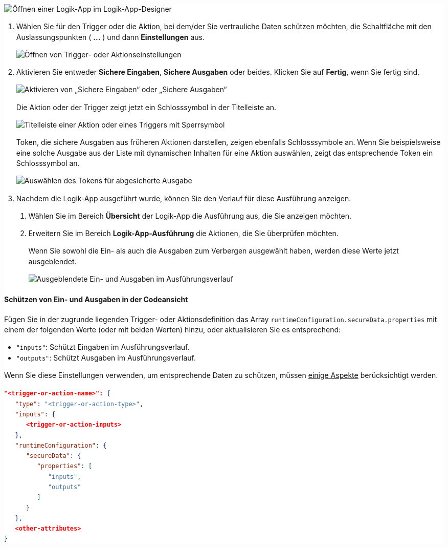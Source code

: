    ![Öffnen einer Logik-App im Logik-App-Designer](./media/logic-apps-securing-a-logic-app/open-sample-logic-app-in-designer.png)

1. Wählen Sie für den Trigger oder die Aktion, bei dem/der Sie vertrauliche Daten schützen möchten, die Schaltfläche mit den Auslassungspunkten ( **...** ) und dann **Einstellungen** aus.

   ![Öffnen von Trigger- oder Aktionseinstellungen](./media/logic-apps-securing-a-logic-app/open-action-trigger-settings.png)

1. Aktivieren Sie entweder **Sichere Eingaben**, **Sichere Ausgaben** oder beides. Klicken Sie auf **Fertig**, wenn Sie fertig sind.

   ![Aktivieren von „Sichere Eingaben“ oder „Sichere Ausgaben“](./media/logic-apps-securing-a-logic-app/turn-on-secure-inputs-outputs.png)

   Die Aktion oder der Trigger zeigt jetzt ein Schlosssymbol in der Titelleiste an.

   ![Titelleiste einer Aktion oder eines Triggers mit Sperrsymbol](./media/logic-apps-securing-a-logic-app/lock-icon-action-trigger-title-bar.png)

   Token, die sichere Ausgaben aus früheren Aktionen darstellen, zeigen ebenfalls Schlosssymbole an. Wenn Sie beispielsweise eine solche Ausgabe aus der Liste mit dynamischen Inhalten für eine Aktion auswählen, zeigt das entsprechende Token ein Schlosssymbol an.

   ![Auswählen des Tokens für abgesicherte Ausgabe](./media/logic-apps-securing-a-logic-app/select-secured-token.png)

1. Nachdem die Logik-App ausgeführt wurde, können Sie den Verlauf für diese Ausführung anzeigen.

   1. Wählen Sie im Bereich **Übersicht** der Logik-App die Ausführung aus, die Sie anzeigen möchten.

   1. Erweitern Sie im Bereich **Logik-App-Ausführung** die Aktionen, die Sie überprüfen möchten.

      Wenn Sie sowohl die Ein- als auch die Ausgaben zum Verbergen ausgewählt haben, werden diese Werte jetzt ausgeblendet.

      ![Ausgeblendete Ein- und Ausgaben im Ausführungsverlauf](./media/logic-apps-securing-a-logic-app/hidden-data-run-history.png)

<a name="secure-data-code-view"></a>

#### <a name="secure-inputs-and-outputs-in-code-view"></a>Schützen von Ein- und Ausgaben in der Codeansicht

Fügen Sie in der zugrunde liegenden Trigger- oder Aktionsdefinition das Array `runtimeConfiguration.secureData.properties` mit einem der folgenden Werte (oder mit beiden Werten) hinzu, oder aktualisieren Sie es entsprechend:

* `"inputs"`: Schützt Eingaben im Ausführungsverlauf.
* `"outputs"`: Schützt Ausgaben im Ausführungsverlauf.

Wenn Sie diese Einstellungen verwenden, um entsprechende Daten zu schützen, müssen [einige Aspekte](#obfuscation-considerations) berücksichtigt werden.

```json
"<trigger-or-action-name>": {
   "type": "<trigger-or-action-type>",
   "inputs": {
      <trigger-or-action-inputs>
   },
   "runtimeConfiguration": {
      "secureData": {
         "properties": [
            "inputs",
            "outputs"
         ]
      }
   },
   <other-attributes>
}
```
